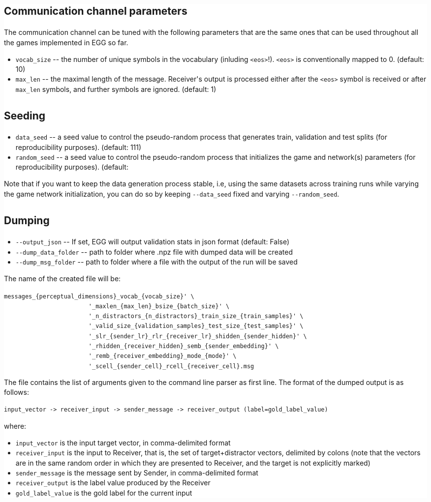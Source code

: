 ## Communication channel parameters
The communication channel can be tuned with the following parameters that are the same ones that can be used throughout all the games implemented in EGG so far. <br/>

 * `vocab_size` -- the number of unique symbols in the vocabulary (inluding `<eos>`!). `<eos>` is conventionally mapped to 0. (default: 10)
 * `max_len` -- the maximal length of the message. Receiver's output is processed either after the `<eos>` symbol is received
 or after `max_len` symbols, and further symbols are ignored. (default: 1)

## Seeding
 * `data_seed` -- a seed value to control the pseudo-random process that generates train, validation and test splits (for reproducibility purposes). (default: 111)
 * `random_seed` -- a seed value to control the pseudo-random process that initializes the game and network(s) parameters (for reproducibility purposes). (default: 
 
 Note that if you want to keep the data generation process stable, i.e, using the same datasets across training runs while varying the game network initialization, you can do so by keeping `--data_seed` fixed and varying `--random_seed`.

## Dumping
 * `--output_json` -- If set, EGG will output validation stats in json format (default: False)
 * `--dump_data_folder` -- path to folder where .npz file with dumped data will be created
 * `--dump_msg_folder` -- path to folder where a file with the output of the run will be saved
 
The name of the created file will be:
```
messages_{perceptual_dimensions}_vocab_{vocab_size}' \
                        '_maxlen_{max_len}_bsize_{batch_size}' \
                        '_n_distractors_{n_distractors}_train_size_{train_samples}' \
                        '_valid_size_{validation_samples}_test_size_{test_samples}' \
                        '_slr_{sender_lr}_rlr_{receiver_lr}_shidden_{sender_hidden}' \
                        '_rhidden_{receiver_hidden}_semb_{sender_embedding}' \
                        '_remb_{receiver_embedding}_mode_{mode}' \
                        '_scell_{sender_cell}_rcell_{receiver_cell}.msg
```

The file contains the list of arguments given to the command line parser as first line.
The format of the dumped output is as follows:

```
input_vector -> receiver_input -> sender_message -> receiver_output (label=gold_label_value)
```
where:
* `input_vector` is the input target vector, in comma-delimited format
* `receiver_input` is the input to Receiver, that is, the set of target+distractor vectors, delimited by colons (note that the vectors are in the same random order in which they are presented to Receiver, and the target is not explicitly marked)
* `sender_message` is the message sent by Sender, in comma-delimited format
* `receiver_output` is the label value produced by the Receiver
* `gold_label_value` is the gold label for the current input
